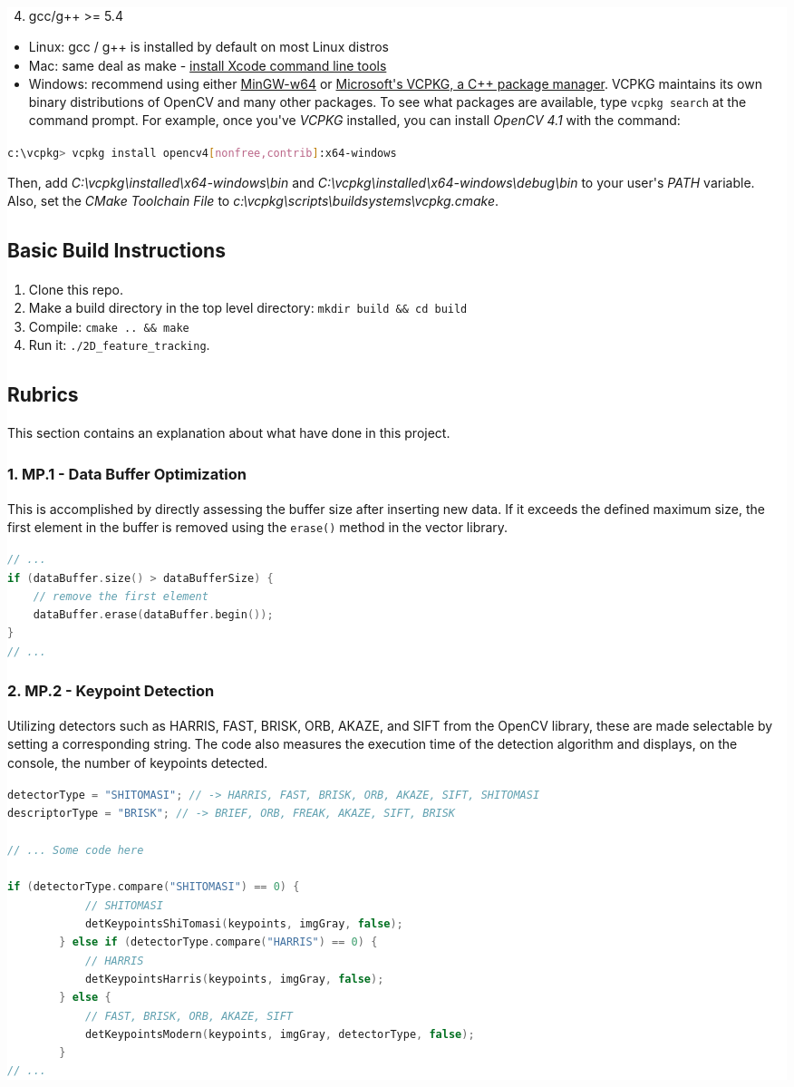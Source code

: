 4. gcc/g++ >= 5.4
  * Linux: gcc / g++ is installed by default on most Linux distros
  * Mac: same deal as make - [install Xcode command line tools](https://developer.apple.com/xcode/features/)
  * Windows: recommend using either [MinGW-w64](http://mingw-w64.org/doku.php/start) or [Microsoft's VCPKG, a C++ package manager](https://docs.microsoft.com/en-us/cpp/build/install-vcpkg?view=msvc-160&tabs=windows). VCPKG maintains its own binary distributions of OpenCV and many other packages. To see what packages are available, type `vcpkg search` at the command prompt. For example, once you've _VCPKG_ installed, you can install _OpenCV 4.1_ with the command:
```bash
c:\vcpkg> vcpkg install opencv4[nonfree,contrib]:x64-windows
```
Then, add *C:\vcpkg\installed\x64-windows\bin* and *C:\vcpkg\installed\x64-windows\debug\bin* to your user's _PATH_ variable. Also, set the _CMake Toolchain File_ to *c:\vcpkg\scripts\buildsystems\vcpkg.cmake*.


## Basic Build Instructions

1. Clone this repo.
2. Make a build directory in the top level directory: `mkdir build && cd build`
3. Compile: `cmake .. && make`
4. Run it: `./2D_feature_tracking`.

## Rubrics

This section contains an explanation about what have done in this project.

### 1. MP.1 - Data Buffer Optimization

This is accomplished by directly assessing the buffer size after inserting new data. If it exceeds the defined maximum size, the first element in the buffer is removed using the `erase()` method in the vector library.

```C++
// ...
if (dataBuffer.size() > dataBufferSize) {
    // remove the first element 
    dataBuffer.erase(dataBuffer.begin());
}
// ...
```

### 2. MP.2 - Keypoint Detection

Utilizing detectors such as HARRIS, FAST, BRISK, ORB, AKAZE, and SIFT from the OpenCV library, these are made selectable by setting a corresponding string. The code also measures the execution time of the detection algorithm and displays, on the console, the number of keypoints detected.

```C++
detectorType = "SHITOMASI"; // -> HARRIS, FAST, BRISK, ORB, AKAZE, SIFT, SHITOMASI
descriptorType = "BRISK"; // -> BRIEF, ORB, FREAK, AKAZE, SIFT, BRISK

// ... Some code here

if (detectorType.compare("SHITOMASI") == 0) {
            // SHITOMASI
            detKeypointsShiTomasi(keypoints, imgGray, false);
        } else if (detectorType.compare("HARRIS") == 0) {
            // HARRIS
            detKeypointsHarris(keypoints, imgGray, false);
        } else {
            // FAST, BRISK, ORB, AKAZE, SIFT
            detKeypointsModern(keypoints, imgGray, detectorType, false);
        }
// ...
```